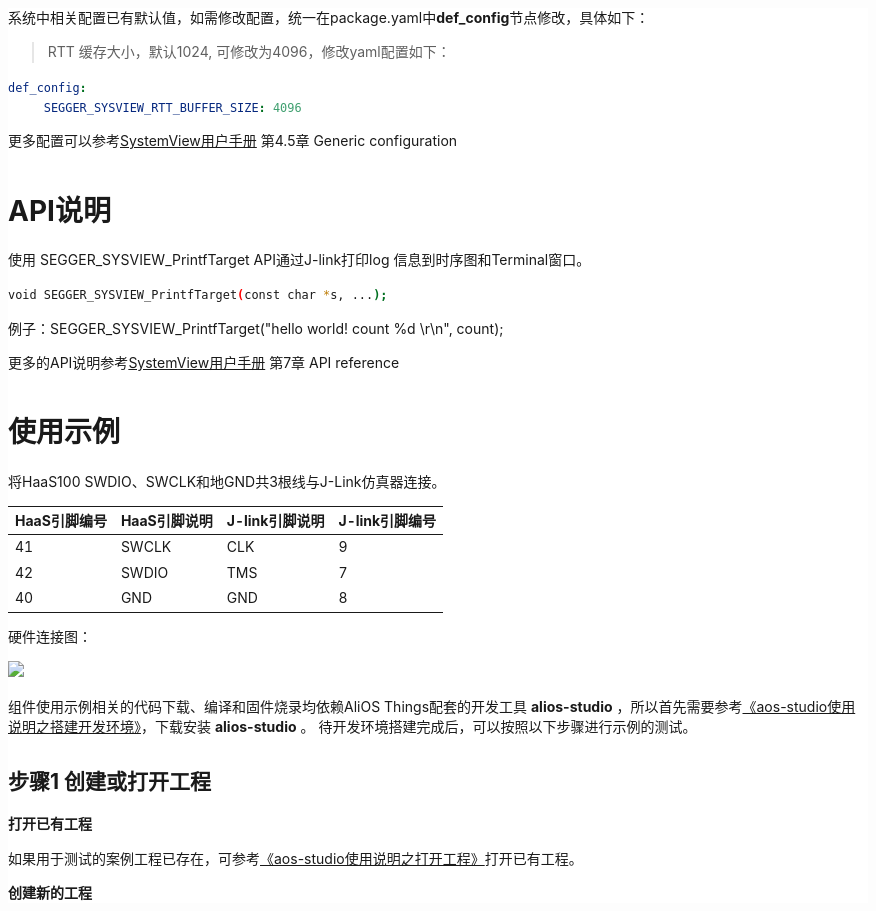 系统中相关配置已有默认值，如需修改配置，统一在package.yaml中**def_config**节点修改，具体如下：

> RTT 缓存大小，默认1024,  可修改为4096，修改yaml配置如下：

```yaml
def_config:
     SEGGER_SYSVIEW_RTT_BUFFER_SIZE: 4096
```

更多配置可以参考[SystemView用户手册](https://www.segger.com/downloads/free-utilities/UM08027) 第4.5章 Generic configuration

# API说明

使用 SEGGER_SYSVIEW_PrintfTarget  API通过J-link打印log 信息到时序图和Terminal窗口。

```sh
void SEGGER_SYSVIEW_PrintfTarget(const char *s, ...);
```

例子：SEGGER_SYSVIEW_PrintfTarget("hello world! count %d \r\n", count);

更多的API说明参考[SystemView用户手册](https://www.segger.com/downloads/free-utilities/UM08027) 第7章 API reference

# 使用示例

将HaaS100 SWDIO、SWCLK和地GND共3根线与J-Link仿真器连接。

| HaaS引脚编号 | HaaS引脚说明 | J-link引脚说明 |J-link引脚编号 |
| -------- | -------- | -------- |-------- |
| 41     | SWCLK     | CLK     | 9     |
| 42     | SWDIO     | TMS     | 7     |
| 40     | GND     | GND     | 8     |


硬件连接图：

<div align=left display=flex>     <img src="https://img.alicdn.com/imgextra/i4/O1CN01RD9QyS1zD1zYKLKxv_!!6000000006679-2-tps-976-671.png" style="max-width:800px;" /> 
</div>


组件使用示例相关的代码下载、编译和固件烧录均依赖AliOS Things配套的开发工具 **alios-studio** ，所以首先需要参考[《aos-studio使用说明之搭建开发环境》](https://g.alicdn.com/alios-things-3.3/doc/setup_env.html)，下载安装 **alios-studio** 。
待开发环境搭建完成后，可以按照以下步骤进行示例的测试。

## 步骤1 创建或打开工程

**打开已有工程**

如果用于测试的案例工程已存在，可参考[《aos-studio使用说明之打开工程》](https://g.alicdn.com/alios-things-3.3/doc/open_project.html)打开已有工程。

**创建新的工程**
